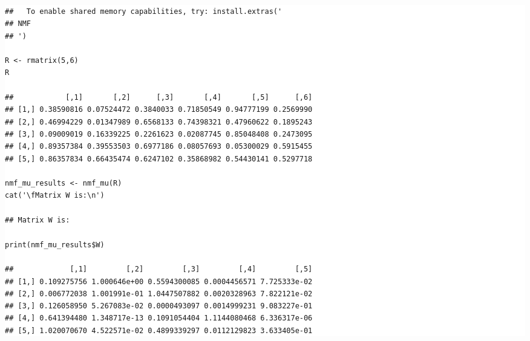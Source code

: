     ##   To enable shared memory capabilities, try: install.extras('
    ## NMF
    ## ')

    R <- rmatrix(5,6)
    R

    ##            [,1]       [,2]      [,3]       [,4]       [,5]      [,6]
    ## [1,] 0.38590816 0.07524472 0.3840033 0.71850549 0.94777199 0.2569990
    ## [2,] 0.46994229 0.01347989 0.6568133 0.74398321 0.47960622 0.1895243
    ## [3,] 0.09009019 0.16339225 0.2261623 0.02087745 0.85048408 0.2473095
    ## [4,] 0.89357384 0.39553503 0.6977186 0.08057693 0.05300029 0.5915455
    ## [5,] 0.86357834 0.66435474 0.6247102 0.35868982 0.54430141 0.5297718

    nmf_mu_results <- nmf_mu(R)
    cat('\fMatrix W is:\n')

    ## Matrix W is:

    print(nmf_mu_results$W)

    ##             [,1]         [,2]         [,3]         [,4]         [,5]
    ## [1,] 0.109275756 1.000646e+00 0.5594300085 0.0004456571 7.725333e-02
    ## [2,] 0.006772038 1.001991e-01 1.0447507882 0.0020328963 7.822121e-02
    ## [3,] 0.126058950 5.267083e-02 0.0000493097 0.0014999231 9.083227e-01
    ## [4,] 0.641394480 1.348717e-13 0.1091054404 1.1144080468 6.336317e-06
    ## [5,] 1.020070670 4.522571e-02 0.4899339297 0.0112129823 3.633405e-01
